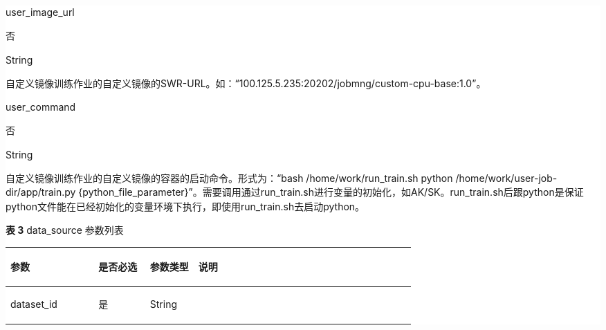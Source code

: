 <tr id="row5622131511415"><td class="cellrowborder" valign="top" width="17.96%" headers="mcps1.2.5.1.1 "><p id="p255514164311"><a name="p255514164311"></a><a name="p255514164311"></a>user_image_url</p>
</td>
<td class="cellrowborder" valign="top" width="11.41%" headers="mcps1.2.5.1.2 "><p id="p5555144113435"><a name="p5555144113435"></a><a name="p5555144113435"></a>否</p>
</td>
<td class="cellrowborder" valign="top" width="12.620000000000001%" headers="mcps1.2.5.1.3 "><p id="p5555841114318"><a name="p5555841114318"></a><a name="p5555841114318"></a>String</p>
</td>
<td class="cellrowborder" valign="top" width="58.01%" headers="mcps1.2.5.1.4 "><p id="p755554118434"><a name="p755554118434"></a><a name="p755554118434"></a>自定义镜像训练作业的自定义镜像的SWR-URL。如：<span class="filepath" id="filepath359257185119"><a name="filepath359257185119"></a><a name="filepath359257185119"></a>“100.125.5.235:20202/jobmng/custom-cpu-base:1.0”</span>。</p>
</td>
</tr>
<tr id="row2542818181411"><td class="cellrowborder" valign="top" width="17.96%" headers="mcps1.2.5.1.1 "><p id="p46411034174620"><a name="p46411034174620"></a><a name="p46411034174620"></a>user_command</p>
</td>
<td class="cellrowborder" valign="top" width="11.41%" headers="mcps1.2.5.1.2 "><p id="p11641434154610"><a name="p11641434154610"></a><a name="p11641434154610"></a>否</p>
</td>
<td class="cellrowborder" valign="top" width="12.620000000000001%" headers="mcps1.2.5.1.3 "><p id="p1364113434619"><a name="p1364113434619"></a><a name="p1364113434619"></a>String</p>
</td>
<td class="cellrowborder" valign="top" width="58.01%" headers="mcps1.2.5.1.4 "><p id="p17641113410465"><a name="p17641113410465"></a><a name="p17641113410465"></a>自定义镜像训练作业的自定义镜像的容器的启动命令。形式为：<span class="filepath" id="filepath11936202216513"><a name="filepath11936202216513"></a><a name="filepath11936202216513"></a>“bash /home/work/run_train.sh python /home/work/user-job-dir/app/train.py {python_file_parameter}”</span>。需要调用通过run_train.sh进行变量的初始化，如AK/SK。run_train.sh后跟python是保证python文件能在已经初始化的变量环境下执行，即使用run_train.sh去启动python。</p>
</td>
</tr>
</tbody>
</table>

**表 3**  data\_source 参数列表

<a name="table11121353175910"></a>
<table><thead align="left"><tr id="row91130534596"><th class="cellrowborder" valign="top" width="21.69%" id="mcps1.2.5.1.1"><p id="p1527511378117"><a name="p1527511378117"></a><a name="p1527511378117"></a>参数</p>
</th>
<th class="cellrowborder" valign="top" width="12.73%" id="mcps1.2.5.1.2"><p id="p1628153716110"><a name="p1628153716110"></a><a name="p1628153716110"></a>是否必选</p>
</th>
<th class="cellrowborder" valign="top" width="11.940000000000001%" id="mcps1.2.5.1.3"><p id="p22831437411"><a name="p22831437411"></a><a name="p22831437411"></a>参数类型</p>
</th>
<th class="cellrowborder" valign="top" width="53.64%" id="mcps1.2.5.1.4"><p id="p328510371619"><a name="p328510371619"></a><a name="p328510371619"></a>说明</p>
</th>
</tr>
</thead>
<tbody><tr id="row5113185319593"><td class="cellrowborder" valign="top" width="21.69%" headers="mcps1.2.5.1.1 "><p id="p1680105517118"><a name="p1680105517118"></a><a name="p1680105517118"></a>dataset_id</p>
</td>
<td class="cellrowborder" valign="top" width="12.73%" headers="mcps1.2.5.1.2 "><p id="p2804555115"><a name="p2804555115"></a><a name="p2804555115"></a>是</p>
</td>
<td class="cellrowborder" valign="top" width="11.940000000000001%" headers="mcps1.2.5.1.3 "><p id="p1180619554119"><a name="p1180619554119"></a><a name="p1180619554119"></a>String</p>